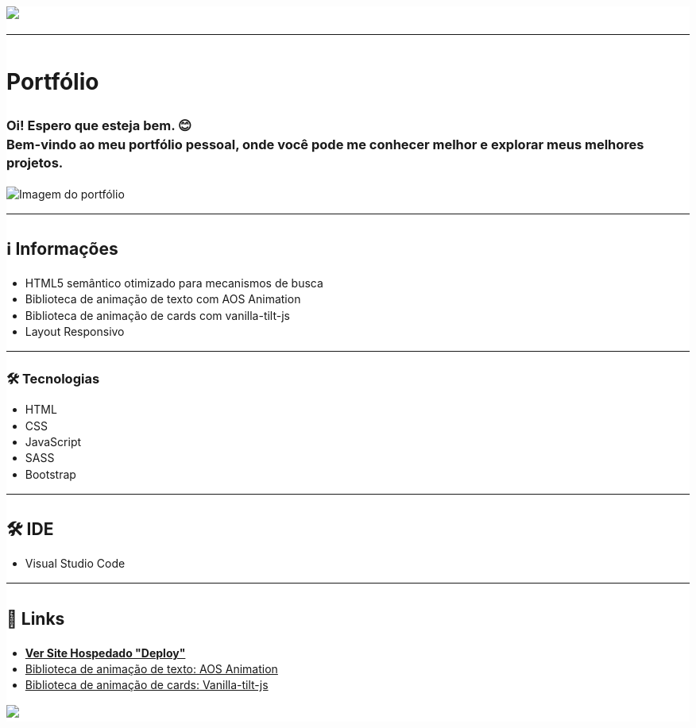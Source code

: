 <img width=100% src="https://capsule-render.vercel.app/api?type=waving&color=00bfbf&height=100&section=header"/>
<hr>

# Portfólio

<h3>Oi! Espero que esteja bem. 😊<br>
Bem-vindo ao meu portfólio pessoal, onde você pode me conhecer melhor e explorar meus melhores projetos.</h3>

<img src="./public/Projeto-portfolio-img-completa.png" alt="Imagem do portfólio" width=30%>

<hr>
<div display=inline-block>
  <h2>ℹ️ Informações</h2>
  <ul>
    <li>HTML5 semântico otimizado para mecanismos de busca</li>
    <li>Biblioteca de animação de texto com AOS Animation</li>
    <li>Biblioteca de animação de cards com vanilla-tilt-js</li>
    <li>Layout Responsivo</li>
  </ul> 
  <hr>
  <h3>🛠 Tecnologias</h3>
  <ul>
    <li>HTML</li>
    <li>CSS</li>
    <li>JavaScript</li>
    <li>SASS</li>
    <li>Bootstrap</li>
  </ul>
  <hr>
  <h2>🛠 IDE</h2>
  <ul>
    <li>Visual Studio Code</li>
  </ul> 
  <hr>
  <h2>🔗 Links</h2>
  <ul>
    <li><a href="https://ramon-rodrigues-001.github.io/Portifolio/" target="_blank"><strong>Ver Site Hospedado "Deploy"</strong></a></li>
    <li><a href="https://michalsnik.github.io/aos/" target="_blank">Biblioteca de animação de texto: AOS Animation</a></li>
    <li><a href="https://micku7zu.github.io/vanilla-tilt.js/" target="_blank">Biblioteca de animação de cards: Vanilla-tilt-js</a></li>
  </ul>
</div>

<img width=100% src="https://capsule-render.vercel.app/api?type=waving&color=00bfbf&height=100&section=footer"/>
